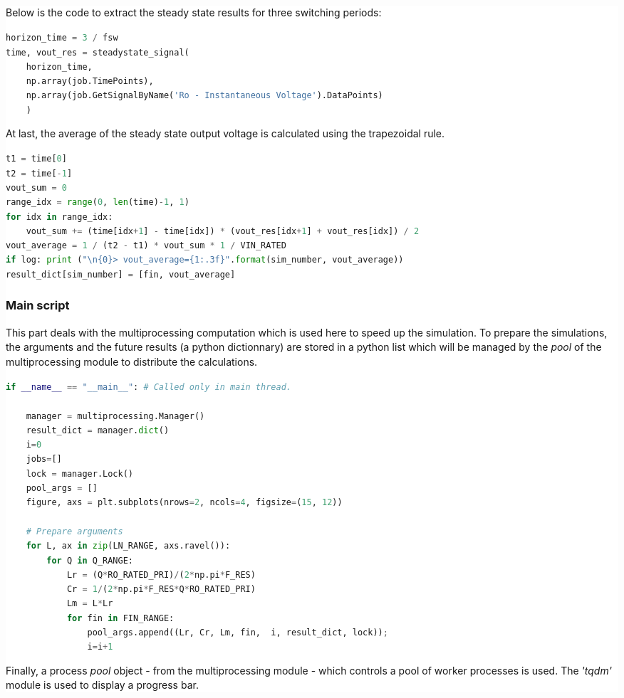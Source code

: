 Below is the code to extract the steady state results for three switching periods:

```py
horizon_time = 3 / fsw
time, vout_res = steadystate_signal(
    horizon_time,
    np.array(job.TimePoints),
    np.array(job.GetSignalByName('Ro - Instantaneous Voltage').DataPoints)
    )
```
At last, the average of the steady state output voltage is calculated using the trapezoidal rule.

``` py
t1 = time[0]
t2 = time[-1]
vout_sum = 0
range_idx = range(0, len(time)-1, 1)
for idx in range_idx:
    vout_sum += (time[idx+1] - time[idx]) * (vout_res[idx+1] + vout_res[idx]) / 2
vout_average = 1 / (t2 - t1) * vout_sum * 1 / VIN_RATED
if log: print ("\n{0}> vout_average={1:.3f}".format(sim_number, vout_average))
result_dict[sim_number] = [fin, vout_average]
```

### Main script

This part deals with the multiprocessing computation which is used here to speed up the simulation. To prepare the simulations, the arguments and the future results (a python dictionnary) are stored in a python list which will be managed by the *pool* of the multiprocessing module to distribute the calculations.


``` py
if __name__ == "__main__": # Called only in main thread.

    manager = multiprocessing.Manager()
    result_dict = manager.dict()
    i=0
    jobs=[]
    lock = manager.Lock()
    pool_args = []
    figure, axs = plt.subplots(nrows=2, ncols=4, figsize=(15, 12))

    # Prepare arguments
    for L, ax in zip(LN_RANGE, axs.ravel()):
        for Q in Q_RANGE:
            Lr = (Q*RO_RATED_PRI)/(2*np.pi*F_RES)
            Cr = 1/(2*np.pi*F_RES*Q*RO_RATED_PRI)
            Lm = L*Lr
            for fin in FIN_RANGE:
                pool_args.append((Lr, Cr, Lm, fin,  i, result_dict, lock));
                i=i+1
```

Finally, a process *pool* object - from the multiprocessing module - which controls a pool of worker processes is used. The *'tqdm'* module is used to display a progress bar.
